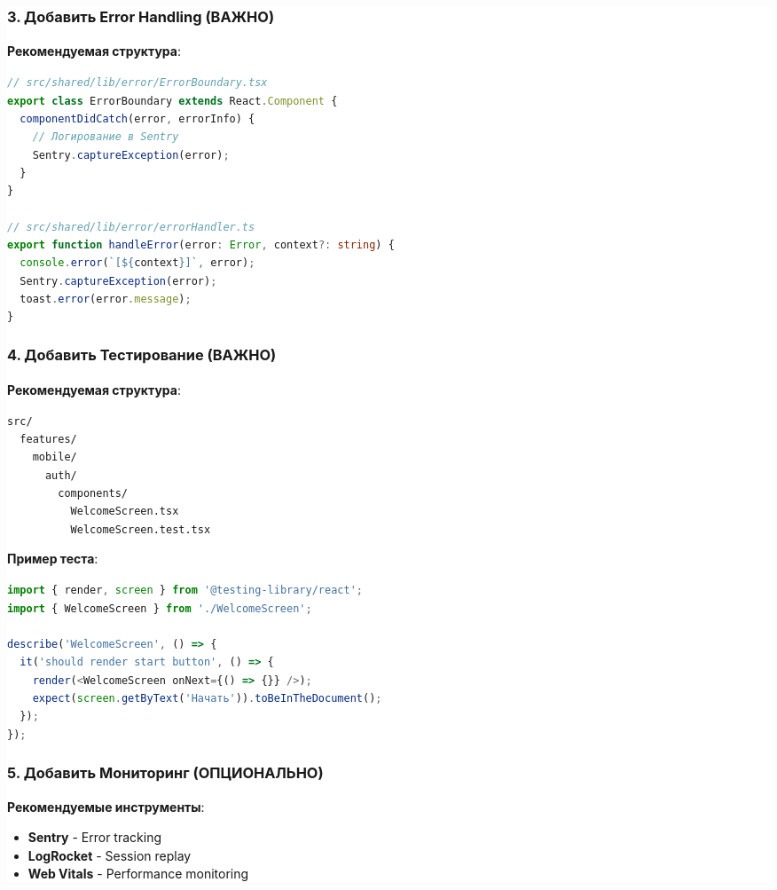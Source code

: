 ### 3. Добавить Error Handling (ВАЖНО)

**Рекомендуемая структура**:
```typescript
// src/shared/lib/error/ErrorBoundary.tsx
export class ErrorBoundary extends React.Component {
  componentDidCatch(error, errorInfo) {
    // Логирование в Sentry
    Sentry.captureException(error);
  }
}

// src/shared/lib/error/errorHandler.ts
export function handleError(error: Error, context?: string) {
  console.error(`[${context}]`, error);
  Sentry.captureException(error);
  toast.error(error.message);
}
```

### 4. Добавить Тестирование (ВАЖНО)

**Рекомендуемая структура**:
```
src/
  features/
    mobile/
      auth/
        components/
          WelcomeScreen.tsx
          WelcomeScreen.test.tsx
```

**Пример теста**:
```typescript
import { render, screen } from '@testing-library/react';
import { WelcomeScreen } from './WelcomeScreen';

describe('WelcomeScreen', () => {
  it('should render start button', () => {
    render(<WelcomeScreen onNext={() => {}} />);
    expect(screen.getByText('Начать')).toBeInTheDocument();
  });
});
```

### 5. Добавить Мониторинг (ОПЦИОНАЛЬНО)

**Рекомендуемые инструменты**:
- **Sentry** - Error tracking
- **LogRocket** - Session replay
- **Web Vitals** - Performance monitoring
